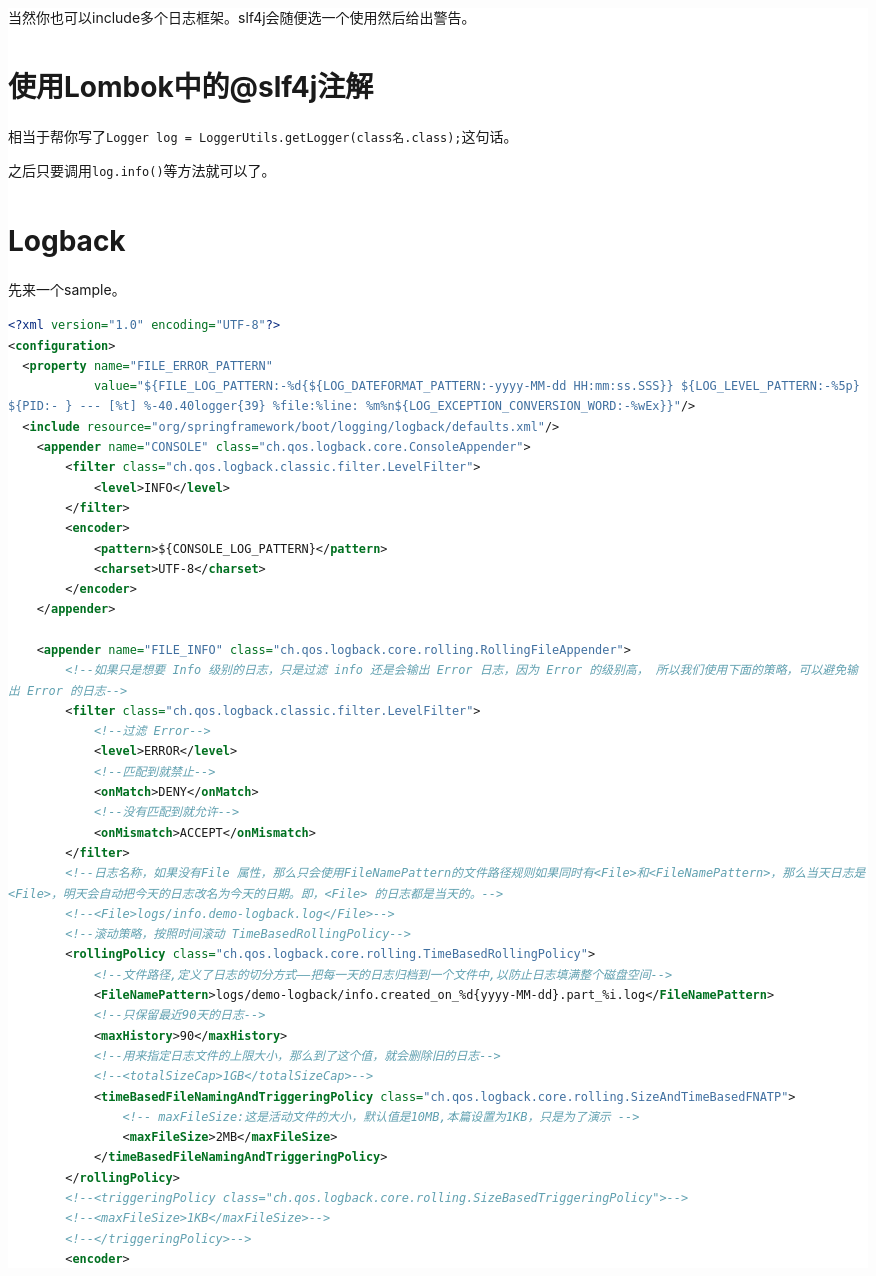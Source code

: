 当然你也可以include多个日志框架。slf4j会随便选一个使用然后给出警告。

# 使用Lombok中的@slf4j注解

相当于帮你写了`Logger log = LoggerUtils.getLogger(class名.class);`这句话。

之后只要调用`log.info()`等方法就可以了。

# Logback

先来一个sample。

```xml
<?xml version="1.0" encoding="UTF-8"?>
<configuration>
  <property name="FILE_ERROR_PATTERN"
            value="${FILE_LOG_PATTERN:-%d{${LOG_DATEFORMAT_PATTERN:-yyyy-MM-dd HH:mm:ss.SSS}} ${LOG_LEVEL_PATTERN:-%5p} ${PID:- } --- [%t] %-40.40logger{39} %file:%line: %m%n${LOG_EXCEPTION_CONVERSION_WORD:-%wEx}}"/>
  <include resource="org/springframework/boot/logging/logback/defaults.xml"/>
	<appender name="CONSOLE" class="ch.qos.logback.core.ConsoleAppender">
		<filter class="ch.qos.logback.classic.filter.LevelFilter">
			<level>INFO</level>
		</filter>
		<encoder>
			<pattern>${CONSOLE_LOG_PATTERN}</pattern>
			<charset>UTF-8</charset>
		</encoder>
	</appender>

	<appender name="FILE_INFO" class="ch.qos.logback.core.rolling.RollingFileAppender">
		<!--如果只是想要 Info 级别的日志，只是过滤 info 还是会输出 Error 日志，因为 Error 的级别高， 所以我们使用下面的策略，可以避免输出 Error 的日志-->
		<filter class="ch.qos.logback.classic.filter.LevelFilter">
			<!--过滤 Error-->
			<level>ERROR</level>
			<!--匹配到就禁止-->
			<onMatch>DENY</onMatch>
			<!--没有匹配到就允许-->
			<onMismatch>ACCEPT</onMismatch>
		</filter>
		<!--日志名称，如果没有File 属性，那么只会使用FileNamePattern的文件路径规则如果同时有<File>和<FileNamePattern>，那么当天日志是<File>，明天会自动把今天的日志改名为今天的日期。即，<File> 的日志都是当天的。-->
		<!--<File>logs/info.demo-logback.log</File>-->
		<!--滚动策略，按照时间滚动 TimeBasedRollingPolicy-->
		<rollingPolicy class="ch.qos.logback.core.rolling.TimeBasedRollingPolicy">
			<!--文件路径,定义了日志的切分方式——把每一天的日志归档到一个文件中,以防止日志填满整个磁盘空间-->
			<FileNamePattern>logs/demo-logback/info.created_on_%d{yyyy-MM-dd}.part_%i.log</FileNamePattern>
			<!--只保留最近90天的日志-->
			<maxHistory>90</maxHistory>
			<!--用来指定日志文件的上限大小，那么到了这个值，就会删除旧的日志-->
			<!--<totalSizeCap>1GB</totalSizeCap>-->
			<timeBasedFileNamingAndTriggeringPolicy class="ch.qos.logback.core.rolling.SizeAndTimeBasedFNATP">
				<!-- maxFileSize:这是活动文件的大小，默认值是10MB,本篇设置为1KB，只是为了演示 -->
				<maxFileSize>2MB</maxFileSize>
			</timeBasedFileNamingAndTriggeringPolicy>
		</rollingPolicy>
		<!--<triggeringPolicy class="ch.qos.logback.core.rolling.SizeBasedTriggeringPolicy">-->
		<!--<maxFileSize>1KB</maxFileSize>-->
		<!--</triggeringPolicy>-->
		<encoder>
```